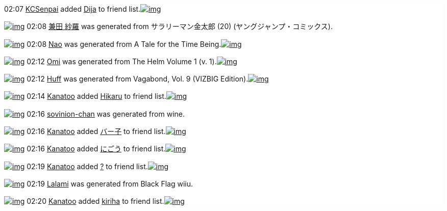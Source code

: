 02:07 [KCSenpai](http://www.barcodekanojo.com/user/495641/KCSenpai) added [Dija](http://www.barcodekanojo.com/kanojo/2956845/Dija) to friend list.[![img](http://www.deviantsart.com/e1s2s.png)](http://www.barcodekanojo.com/kanojo/2956845/Dija)

[![img](http://www.deviantsart.com/3o3ec4f.png)](http://www.barcodekanojo.com/kanojo/3173701/%E5%85%BC%E7%94%B0%20%E7%B4%97%E7%BE%85) 02:08 [兼田 紗羅](http://www.barcodekanojo.com/kanojo/3173701/%E5%85%BC%E7%94%B0%20%E7%B4%97%E7%BE%85) was generated from サラリーマン金太郎 (20) (ヤングジャンプ・コミックス).

[![img](http://www.deviantsart.com/7fr30u.png)](http://www.barcodekanojo.com/kanojo/3173702/Nao) 02:08 [Nao](http://www.barcodekanojo.com/kanojo/3173702/Nao) was generated from A Tale for the Time Being.[![img](http://www.deviantsart.com/dsbl22.jpeg)](http://www.barcodekanojo.com/product_images/barcode/5982142/1415380093/A%20Tale%20for%20the%20Time%20Being.jpg)

[![img](http://www.deviantsart.com/270k0t6.png)](http://www.barcodekanojo.com/kanojo/3173703/Omi) 02:12 [Omi](http://www.barcodekanojo.com/kanojo/3173703/Omi) was generated from The Helm Volume 1 (v. 1).[![img](http://www.deviantsart.com/1qfh46m.jpeg)](http://www.barcodekanojo.com/product_images/barcode/5982143/1415380273/50x50xThe,P20Helm,P20Volume,P201,P20,P28v.,P201,P29.jpg,qw=88,ah=88.pagespeed.ic.GLijlAj0bk.jpg)

[![img](http://www.deviantsart.com/8dq5tl.png)](http://www.barcodekanojo.com/kanojo/3173704/Huff) 02:12 [Huff](http://www.barcodekanojo.com/kanojo/3173704/Huff) was generated from Vagabond, Vol. 9 (VIZBIG Edition).[![img](http://www.deviantsart.com/2n9k9a1.jpeg)](http://www.barcodekanojo.com/product_images/barcode/5982144/1415380328/Vagabond%2C%20Vol.%209%20%28VIZBIG%20Edition%29.jpg)

[![img](http://www.deviantsart.com/23q3t7f.png)](http://www.barcodekanojo.com/user/492102/Kanatoo) 02:14 [Kanatoo](http://www.barcodekanojo.com/user/492102/Kanatoo) added [Hikaru](http://www.barcodekanojo.com/kanojo/2582758/Hikaru) to friend list.[![img](http://www.deviantsart.com/2jacten.png)](http://www.barcodekanojo.com/kanojo/2582758/Hikaru)

[![img](http://www.deviantsart.com/1h0025n.png)](http://www.barcodekanojo.com/kanojo/3173705/sovinion-chan) 02:16 [sovinion-chan](http://www.barcodekanojo.com/kanojo/3173705/sovinion-chan) was generated from wine.

[![img](http://www.deviantsart.com/23q3t7f.png)](http://www.barcodekanojo.com/user/492102/Kanatoo) 02:16 [Kanatoo](http://www.barcodekanojo.com/user/492102/Kanatoo) added [バー子](http://www.barcodekanojo.com/kanojo/2134984/%E3%83%90%E3%83%BC%E5%AD%90) to friend list.[![img](http://www.deviantsart.com/293qjmn.png)](http://www.barcodekanojo.com/kanojo/2134984/%E3%83%90%E3%83%BC%E5%AD%90)

[![img](http://www.deviantsart.com/23q3t7f.png)](http://www.barcodekanojo.com/user/492102/Kanatoo) 02:16 [Kanatoo](http://www.barcodekanojo.com/user/492102/Kanatoo) added [にごう](http://www.barcodekanojo.com/kanojo/431799/%E3%81%AB%E3%81%94%E3%81%86) to friend list.[![img](http://www.deviantsart.com/35k4t9m.png)](http://www.barcodekanojo.com/kanojo/431799/%E3%81%AB%E3%81%94%E3%81%86)

[![img](http://www.deviantsart.com/23q3t7f.png)](http://www.barcodekanojo.com/user/492102/Kanatoo) 02:19 [Kanatoo](http://www.barcodekanojo.com/user/492102/Kanatoo) added [?](http://www.barcodekanojo.com/kanojo/623969/%3F) to friend list.[![img](http://www.deviantsart.com/1f3pr5v.png)](http://www.barcodekanojo.com/kanojo/623969/%3F)

[![img](http://www.deviantsart.com/1rkmrga.png)](http://www.barcodekanojo.com/kanojo/3173706/Lalami) 02:19 [Lalami](http://www.barcodekanojo.com/kanojo/3173706/Lalami) was generated from Black Flag wiiu.

[![img](http://www.deviantsart.com/23q3t7f.png)](http://www.barcodekanojo.com/user/492102/Kanatoo) 02:20 [Kanatoo](http://www.barcodekanojo.com/user/492102/Kanatoo) added [kiriha](http://www.barcodekanojo.com/kanojo/2942391/kiriha) to friend list.[![img](http://www.deviantsart.com/1egs73p.png)](http://www.barcodekanojo.com/kanojo/2942391/kiriha)
